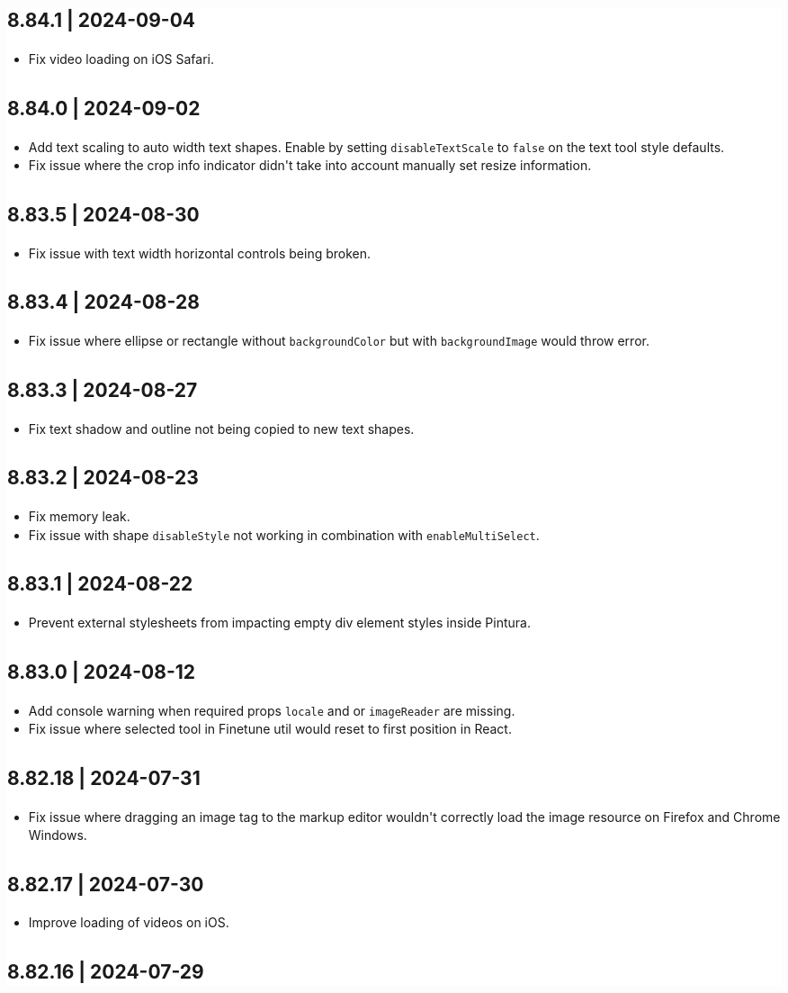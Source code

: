 ## 8.84.1 | 2024-09-04

-   Fix video loading on iOS Safari.

## 8.84.0 | 2024-09-02

-   Add text scaling to auto width text shapes. Enable by setting `disableTextScale` to `false` on the text tool style defaults.
-   Fix issue where the crop info indicator didn't take into account manually set resize information.

## 8.83.5 | 2024-08-30

-   Fix issue with text width horizontal controls being broken.

## 8.83.4 | 2024-08-28

-   Fix issue where ellipse or rectangle without `backgroundColor` but with `backgroundImage` would throw error.

## 8.83.3 | 2024-08-27

-   Fix text shadow and outline not being copied to new text shapes.

## 8.83.2 | 2024-08-23

-   Fix memory leak.
-   Fix issue with shape `disableStyle` not working in combination with `enableMultiSelect`.

## 8.83.1 | 2024-08-22

-   Prevent external stylesheets from impacting empty div element styles inside Pintura.

## 8.83.0 | 2024-08-12

-   Add console warning when required props `locale` and or `imageReader` are missing.
-   Fix issue where selected tool in Finetune util would reset to first position in React.

## 8.82.18 | 2024-07-31

-   Fix issue where dragging an image tag to the markup editor wouldn't correctly load the image resource on Firefox and Chrome Windows.

## 8.82.17 | 2024-07-30

-   Improve loading of videos on iOS.

## 8.82.16 | 2024-07-29
